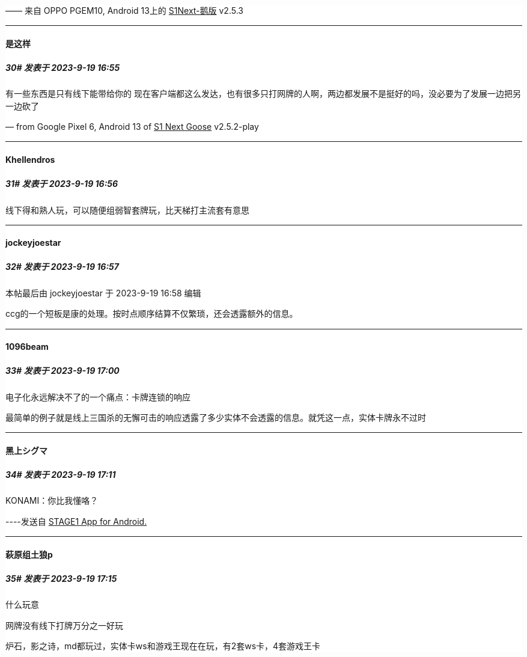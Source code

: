 —— 来自 OPPO PGEM10, Android 13上的 [S1Next-鹅版](https://github.com/ykrank/S1-Next/releases) v2.5.3

*****

####  是这样  
##### 30#       发表于 2023-9-19 16:55

有一些东西是只有线下能带给你的
现在客户端都这么发达，也有很多只打网牌的人啊，两边都发展不是挺好的吗，没必要为了发展一边把另一边砍了

— from Google Pixel 6, Android 13 of [S1 Next Goose](https://pan.baidu.com/s/1mi43uRm) v2.5.2-play


*****

####  Khellendros  
##### 31#       发表于 2023-9-19 16:56

线下得和熟人玩，可以随便组弱智套牌玩，比天梯打主流套有意思

*****

####  jockeyjoestar  
##### 32#       发表于 2023-9-19 16:57

 本帖最后由 jockeyjoestar 于 2023-9-19 16:58 编辑 

ccg的一个短板是康的处理。按时点顺序结算不仅繁琐，还会透露额外的信息。

*****

####  1096beam  
##### 33#       发表于 2023-9-19 17:00

电子化永远解决不了的一个痛点：卡牌连锁的响应

最简单的例子就是线上三国杀的无懈可击的响应透露了多少实体不会透露的信息。就凭这一点，实体卡牌永不过时

*****

####  黑上シグマ  
##### 34#       发表于 2023-9-19 17:11

KONAMI：你比我懂咯？

----发送自 [STAGE1 App for Android.](http://stage1.5j4m.com/?1.37)

*****

####  萩原组土狼p  
##### 35#       发表于 2023-9-19 17:15

什么玩意

网牌没有线下打牌万分之一好玩

炉石，影之诗，md都玩过，实体卡ws和游戏王现在在玩，有2套ws卡，4套游戏王卡
